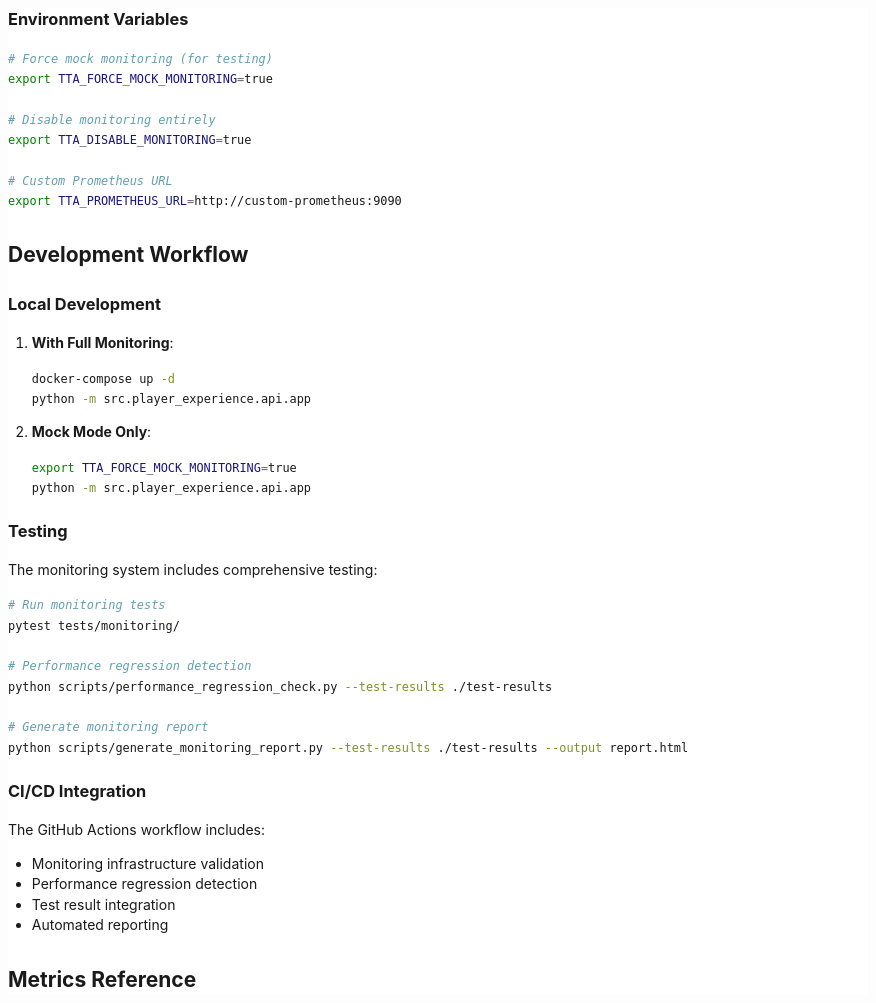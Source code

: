 ### Environment Variables

```bash
# Force mock monitoring (for testing)
export TTA_FORCE_MOCK_MONITORING=true

# Disable monitoring entirely
export TTA_DISABLE_MONITORING=true

# Custom Prometheus URL
export TTA_PROMETHEUS_URL=http://custom-prometheus:9090
```

## Development Workflow

### Local Development

1. **With Full Monitoring**:
   ```bash
   docker-compose up -d
   python -m src.player_experience.api.app
   ```

2. **Mock Mode Only**:
   ```bash
   export TTA_FORCE_MOCK_MONITORING=true
   python -m src.player_experience.api.app
   ```

### Testing

The monitoring system includes comprehensive testing:

```bash
# Run monitoring tests
pytest tests/monitoring/

# Performance regression detection
python scripts/performance_regression_check.py --test-results ./test-results

# Generate monitoring report
python scripts/generate_monitoring_report.py --test-results ./test-results --output report.html
```

### CI/CD Integration

The GitHub Actions workflow includes:

- Monitoring infrastructure validation
- Performance regression detection
- Test result integration
- Automated reporting

## Metrics Reference
